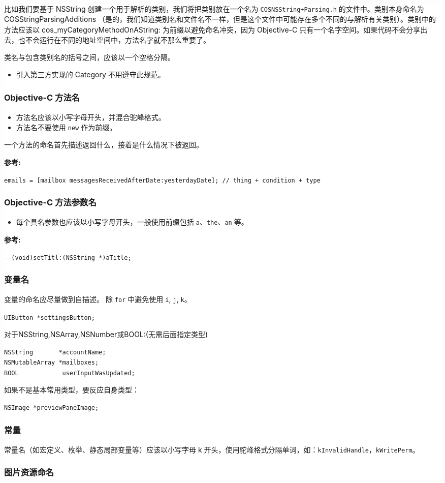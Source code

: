 比如我们要基于 NSString 创建一个用于解析的类别，我们将把类别放在一个名为 `COSNSString+Parsing.h` 的文件中。类别本身命名为 COSStringParsingAdditions （是的，我们知道类别名和文件名不一样，但是这个文件中可能存在多个不同的与解析有关类别）。类别中的方法应该以 cos_myCategoryMethodOnAString: 为前缀以避免命名冲突，因为 Objective-C 只有一个名字空间。如果代码不会分享出去，也不会运行在不同的地址空间中，方法名字就不那么重要了。

类名与包含类别名的括号之间，应该以一个空格分隔。

- 引入第三方实现的 Category 不用遵守此规范。

### Objective-C 方法名

- 方法名应该以小写字母开头，并混合驼峰格式。
- 方法名不要使用 `new` 作为前缀。

一个方法的命名首先描述返回什么，接着是什么情况下被返回。

**参考:**

```objc
emails = [mailbox messagesReceivedAfterDate:yesterdayDate]; // thing + condition + type
```

### Objective-C 方法参数名

- 每个具名参数也应该以小写字母开头，一般使用前缀包括 `a`、`the`、`an` 等。

**参考:**

```objc
- (void)setTitl:(NSString *)aTitle;
```

### 变量名

变量的命名应尽量做到自描述。
除 `for` 中避免使用 `i`, `j`, `k`。

```objc
UIButton *settingsButton;
```
对于NSString,NSArray,NSNumber或BOOL:(无需后面指定类型)

```objc
NSString       *accountName;
NSMutableArray *mailboxes;
BOOL            userInputWasUpdated;
```

如果不是基本常用类型，要反应自身类型：

```objc
NSImage *previewPaneImage;
```

### 常量

常量名（如宏定义、枚举、静态局部变量等）应该以小写字母 k 开头，使用驼峰格式分隔单词，如：`kInvalidHandle`，`kWritePerm`。

### 图片资源命名
